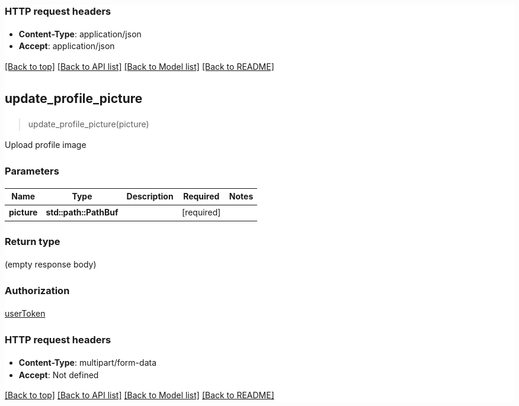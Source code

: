 ### HTTP request headers

- **Content-Type**: application/json
- **Accept**: application/json

[[Back to top]](#) [[Back to API list]](../README.md#documentation-for-api-endpoints) [[Back to Model list]](../README.md#documentation-for-models) [[Back to README]](../README.md)


## update_profile_picture

> update_profile_picture(picture)


Upload profile image

### Parameters


Name | Type | Description  | Required | Notes
------------- | ------------- | ------------- | ------------- | -------------
**picture** | **std::path::PathBuf** |  | [required] |

### Return type

 (empty response body)

### Authorization

[userToken](../README.md#userToken)

### HTTP request headers

- **Content-Type**: multipart/form-data
- **Accept**: Not defined

[[Back to top]](#) [[Back to API list]](../README.md#documentation-for-api-endpoints) [[Back to Model list]](../README.md#documentation-for-models) [[Back to README]](../README.md)

